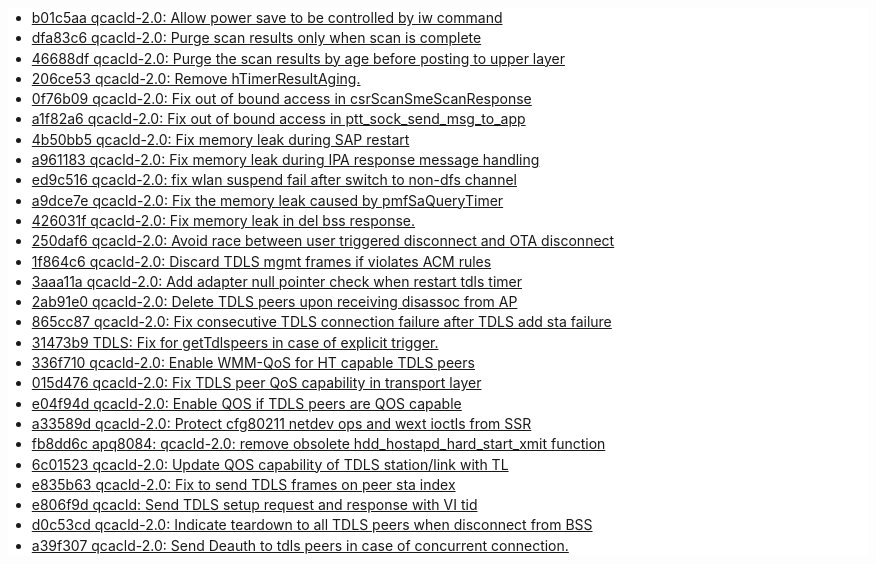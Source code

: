 * [b01c5aa qcacld-2.0: Allow power save to be controlled by iw command](https://github.com/search?q=qcacld-2.0%3A%20Allow%20power%20save%20to%20be%20controlled%20by%20iw%20command&type=Commits)
* [dfa83c6 qcacld-2.0: Purge scan results only when scan is complete](https://github.com/search?q=qcacld-2.0%3A%20Purge%20scan%20results%20only%20when%20scan%20is%20complete&type=Commits)
* [46688df qcacld-2.0: Purge the scan results by age before posting to upper layer](https://github.com/search?q=qcacld-2.0%3A%20Purge%20the%20scan%20results%20by%20age%20before%20posting%20to%20upper%20layer&type=Commits)
* [206ce53 qcacld-2.0: Remove hTimerResultAging.](https://github.com/search?q=qcacld-2.0%3A%20Remove%20hTimerResultAging.&type=Commits)
* [0f76b09 qcacld-2.0: Fix out of bound access in csrScanSmeScanResponse](https://github.com/search?q=qcacld-2.0%3A%20Fix%20out%20of%20bound%20access%20in%20csrScanSmeScanResponse&type=Commits)
* [a1f82a6 qcacld-2.0: Fix out of bound access in ptt_sock_send_msg_to_app](https://github.com/search?q=qcacld-2.0%3A%20Fix%20out%20of%20bound%20access%20in%20ptt_sock_send_msg_to_app&type=Commits)
* [4b50bb5 qcacld-2.0: Fix memory leak during SAP restart](https://github.com/search?q=qcacld-2.0%3A%20Fix%20memory%20leak%20during%20SAP%20restart&type=Commits)
* [a961183 qcacld-2.0: Fix memory leak during IPA response message handling](https://github.com/search?q=qcacld-2.0%3A%20Fix%20memory%20leak%20during%20IPA%20response%20message%20handling&type=Commits)
* [ed9c516 qcacld-2.0: fix wlan suspend fail after switch to non-dfs channel](https://github.com/search?q=qcacld-2.0%3A%20fix%20wlan%20suspend%20fail%20after%20switch%20to%20non-dfs%20channel&type=Commits)
* [a9dce7e qcacld-2.0: Fix the memory leak caused by pmfSaQueryTimer](https://github.com/search?q=qcacld-2.0%3A%20Fix%20the%20memory%20leak%20caused%20by%20pmfSaQueryTimer&type=Commits)
* [426031f qcacld-2.0: Fix memory leak in del bss response.](https://github.com/search?q=qcacld-2.0%3A%20Fix%20memory%20leak%20in%20del%20bss%20response.&type=Commits)
* [250daf6 qcacld-2.0: Avoid race between user triggered disconnect and OTA disconnect](https://github.com/search?q=qcacld-2.0%3A%20Avoid%20race%20between%20user%20triggered%20disconnect%20and%20OTA%20disconnect&type=Commits)
* [1f864c6 qcacld-2.0: Discard TDLS mgmt frames if violates ACM rules](https://github.com/search?q=qcacld-2.0%3A%20Discard%20TDLS%20mgmt%20frames%20if%20violates%20ACM%20rules&type=Commits)
* [3aaa11a qcacld-2.0: Add adapter null pointer check when restart tdls timer](https://github.com/search?q=qcacld-2.0%3A%20Add%20adapter%20null%20pointer%20check%20when%20restart%20tdls%20timer&type=Commits)
* [2ab91e0 qcacld-2.0: Delete TDLS peers upon receiving disassoc from AP](https://github.com/search?q=qcacld-2.0%3A%20Delete%20TDLS%20peers%20upon%20receiving%20disassoc%20from%20AP&type=Commits)
* [865cc87 qcacld-2.0: Fix consecutive TDLS connection failure after TDLS add sta failure](https://github.com/search?q=qcacld-2.0%3A%20Fix%20consecutive%20TDLS%20connection%20failure%20after%20TDLS%20add%20sta%20failure&type=Commits)
* [31473b9 TDLS: Fix for getTdlspeers in case of explicit trigger.](https://github.com/search?q=TDLS%3A%20Fix%20for%20getTdlspeers%20in%20case%20of%20explicit%20trigger.&type=Commits)
* [336f710 qcacld-2.0: Enable WMM-QoS for HT capable TDLS peers](https://github.com/search?q=qcacld-2.0%3A%20Enable%20WMM-QoS%20for%20HT%20capable%20TDLS%20peers&type=Commits)
* [015d476 qcacld-2.0: Fix TDLS peer QoS capability in transport layer](https://github.com/search?q=qcacld-2.0%3A%20Fix%20TDLS%20peer%20QoS%20capability%20in%20transport%20layer&type=Commits)
* [e04f94d qcacld-2.0: Enable QOS if TDLS peers are QOS capable](https://github.com/search?q=qcacld-2.0%3A%20Enable%20QOS%20if%20TDLS%20peers%20are%20QOS%20capable&type=Commits)
* [a33589d qcacld-2.0: Protect cfg80211 netdev ops and wext ioctls from SSR](https://github.com/search?q=qcacld-2.0%3A%20Protect%20cfg80211%20netdev%20ops%20and%20wext%20ioctls%20from%20SSR&type=Commits)
* [fb8dd6c apq8084: qcacld-2.0: remove obsolete hdd_hostapd_hard_start_xmit function](https://github.com/search?q=apq8084%3A%20qcacld-2.0%3A%20remove%20obsolete%20hdd_hostapd_hard_start_xmit%20function&type=Commits)
* [6c01523 qcacld-2.0: Update QOS capability of TDLS station/link with TL](https://github.com/search?q=qcacld-2.0%3A%20Update%20QOS%20capability%20of%20TDLS%20station/link%20with%20TL&type=Commits)
* [e835b63 qcacld-2.0: Fix to send TDLS frames on peer sta index](https://github.com/search?q=qcacld-2.0%3A%20Fix%20to%20send%20TDLS%20frames%20on%20peer%20sta%20index&type=Commits)
* [e806f9d qcacld: Send TDLS setup request and response with VI tid](https://github.com/search?q=qcacld%3A%20Send%20TDLS%20setup%20request%20and%20response%20with%20VI%20tid&type=Commits)
* [d0c53cd qcacld-2.0: Indicate teardown to all TDLS peers when disconnect from BSS](https://github.com/search?q=qcacld-2.0%3A%20Indicate%20teardown%20to%20all%20TDLS%20peers%20when%20disconnect%20from%20BSS&type=Commits)
* [a39f307 qcacld-2.0: Send Deauth to tdls peers in case of concurrent connection.](https://github.com/search?q=qcacld-2.0%3A%20Send%20Deauth%20to%20tdls%20peers%20in%20case%20of%20concurrent%20connection.&type=Commits)